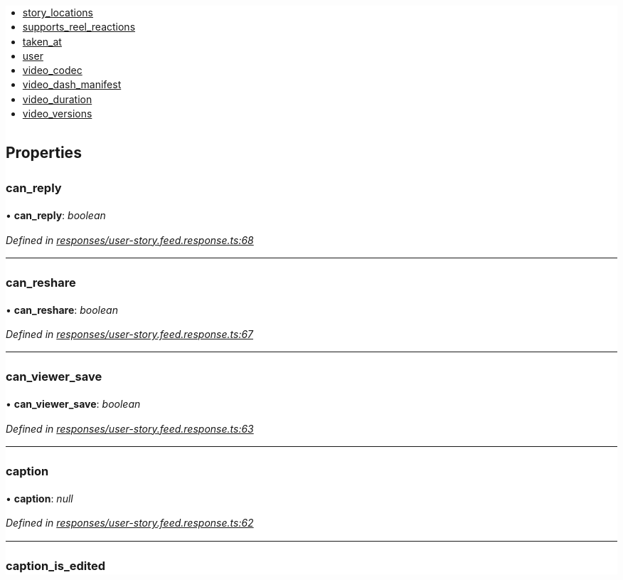 * [story_locations](_responses_user_story_feed_response_.userstoryfeedresponseitemsitem.md#optional-story_locations)
* [supports_reel_reactions](_responses_user_story_feed_response_.userstoryfeedresponseitemsitem.md#supports_reel_reactions)
* [taken_at](_responses_user_story_feed_response_.userstoryfeedresponseitemsitem.md#taken_at)
* [user](_responses_user_story_feed_response_.userstoryfeedresponseitemsitem.md#user)
* [video_codec](_responses_user_story_feed_response_.userstoryfeedresponseitemsitem.md#optional-video_codec)
* [video_dash_manifest](_responses_user_story_feed_response_.userstoryfeedresponseitemsitem.md#optional-video_dash_manifest)
* [video_duration](_responses_user_story_feed_response_.userstoryfeedresponseitemsitem.md#optional-video_duration)
* [video_versions](_responses_user_story_feed_response_.userstoryfeedresponseitemsitem.md#optional-video_versions)

## Properties

###  can_reply

• **can_reply**: *boolean*

*Defined in [responses/user-story.feed.response.ts:68](https://github.com/cuonglnhust/instagram-private-api-tcom/blob/3e16058/src/responses/user-story.feed.response.ts#L68)*

___

###  can_reshare

• **can_reshare**: *boolean*

*Defined in [responses/user-story.feed.response.ts:67](https://github.com/cuonglnhust/instagram-private-api-tcom/blob/3e16058/src/responses/user-story.feed.response.ts#L67)*

___

###  can_viewer_save

• **can_viewer_save**: *boolean*

*Defined in [responses/user-story.feed.response.ts:63](https://github.com/cuonglnhust/instagram-private-api-tcom/blob/3e16058/src/responses/user-story.feed.response.ts#L63)*

___

###  caption

• **caption**: *null*

*Defined in [responses/user-story.feed.response.ts:62](https://github.com/cuonglnhust/instagram-private-api-tcom/blob/3e16058/src/responses/user-story.feed.response.ts#L62)*

___

###  caption_is_edited
